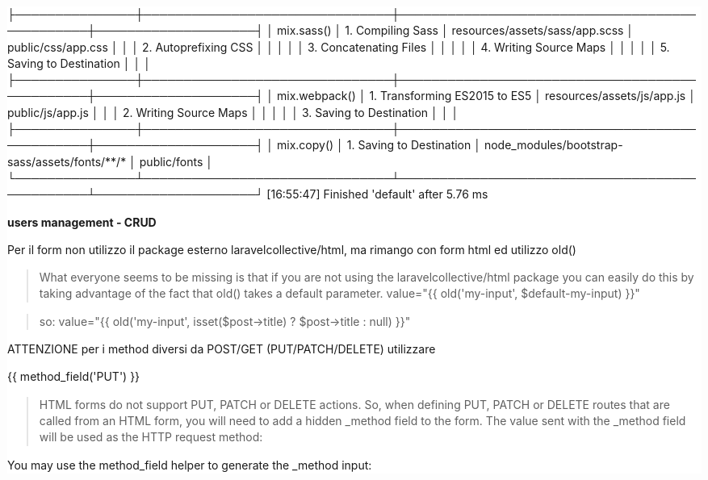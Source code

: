 ├───────────────┼───────────────────────────────┼───────────────────────────────────────────────┼────────────────────┤
│ mix.sass()    │ 1. Compiling Sass             │ resources/assets/sass/app.scss                │ public/css/app.css │
│               │ 2. Autoprefixing CSS          │                                               │                    │
│               │ 3. Concatenating Files        │                                               │                    │
│               │ 4. Writing Source Maps        │                                               │                    │
│               │ 5. Saving to Destination      │                                               │                    │
├───────────────┼───────────────────────────────┼───────────────────────────────────────────────┼────────────────────┤
│ mix.webpack() │ 1. Transforming ES2015 to ES5 │ resources/assets/js/app.js                    │ public/js/app.js   │
│               │ 2. Writing Source Maps        │                                               │                    │
│               │ 3. Saving to Destination      │                                               │                    │
├───────────────┼───────────────────────────────┼───────────────────────────────────────────────┼────────────────────┤
│ mix.copy()    │ 1. Saving to Destination      │ node_modules/bootstrap-sass/assets/fonts/**/* │ public/fonts       │
└───────────────┴───────────────────────────────┴───────────────────────────────────────────────┴────────────────────┘
[16:55:47] Finished 'default' after 5.76 ms


**users management - CRUD**


Per il form non utilizzo il package esterno laravelcollective/html, ma rimango con form html ed utilizzo old()


> What everyone seems to be missing is that if you are not using the laravelcollective/html package you can easily do this by taking advantage of the fact that old() takes a default parameter.  value="{{ old('my-input', $default-my-input) }}"

> so:
value="{{ old('my-input',  isset($post->title) ? $post->title : null) }}" 


ATTENZIONE per i method diversi da POST/GET (PUT/PATCH/DELETE) utilizzare

{{ method_field('PUT') }}

> HTML forms do not support PUT, PATCH or DELETE actions. So, when defining PUT, PATCH or  DELETE routes that are called from an HTML form, you will need to add a hidden _method field to the form. The value sent with the _method field will be used as the HTTP request method:

<form action="/foo/bar" method="POST">
    <input type="hidden" name="_method" value="PUT">
    <input type="hidden" name="_token" value="{{ csrf_token() }}">
</form>
You may use the method_field helper to generate the _method input:
